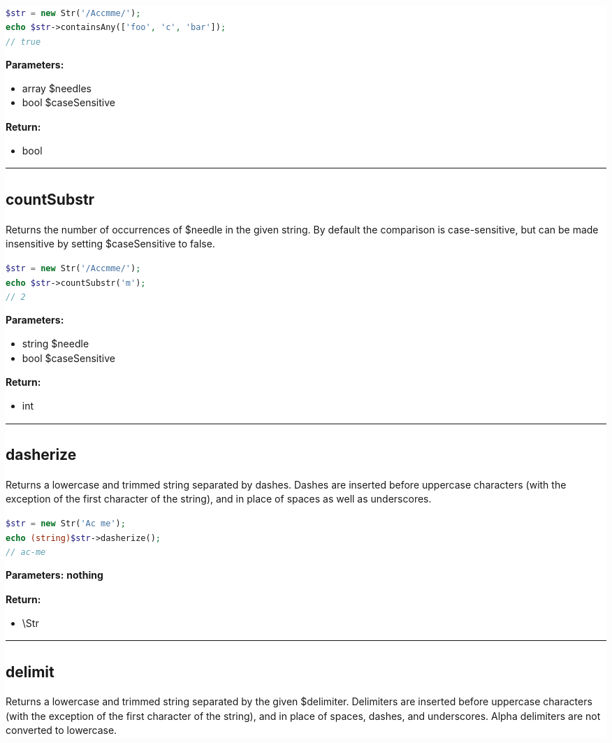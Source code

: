 ```php
$str = new Str('/Accmme/');
echo $str->containsAny(['foo', 'c', 'bar']);
// true
```

**Parameters:**
- array $needles 
- bool $caseSensitive 

**Return:**
- bool 
--------
## countSubstr
Returns the number of occurrences of $needle in the given string. By default
the comparison is case-sensitive, but can be made insensitive by setting $caseSensitive to false.

```php
$str = new Str('/Accmme/');
echo $str->countSubstr('m');
// 2
```

**Parameters:**
- string $needle 
- bool $caseSensitive 

**Return:**
- int 
--------
## dasherize
Returns a lowercase and trimmed string separated by dashes. Dashes are inserted before
uppercase characters (with the exception of the first character of the string),
and in place of spaces as well as underscores.

```php
$str = new Str('Ac me');
echo (string)$str->dasherize();
// ac-me
```

**Parameters:**
__nothing__

**Return:**
- \Str 
--------
## delimit
Returns a lowercase and trimmed string separated by the given $delimiter. Delimiters
are inserted before uppercase characters (with the exception of the first character of the
string), and in place of spaces, dashes, and underscores. Alpha delimiters are not converted
to lowercase.
